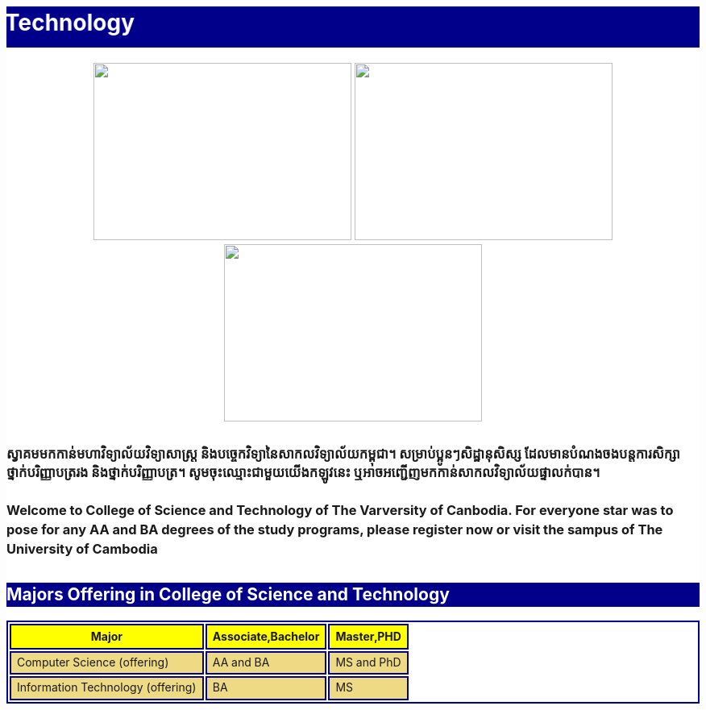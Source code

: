 <!doctype html>  
<html> 
  
<head >  
<title>College of Science and Technology</title>  
<link rel="shortcut icon" type="x-icon" href="pic/logo.jpg">  
<style> 
table { 
    width:100%; 
} 
table, th, td { 
    border: 2px solid darkblue; 
    border-collapse: separate; 
} 
th { background-color:yellow 
} 
td { align:center;background-color:#EEDA84 }
</style> 
 
<style> 
    h1 { 
        background-color: darkblue; 
        text-align: center; 
        color: white; 
    } 
 body { background-image:url('background.jpg') 
 } 
</style> 
</head>  
<body bgcolor="#e2e5de">  
<h1><marquee behavior="scroll" direction="right" scrollamount="10"><img src="pic/cost.jpg" style="width:100px;height:50px" alt="Cost slide" >សូមស្វាគមន៍‌‌!Women in College of Science and Technology</marquee></h1> 
<center> 
<img src="pic/woman1.jpg" style="width:320px;height:220px">  
<img src="pic/woman2.jpg" style="width:320px;height:220px"> 
<img src="pic/woman3.jpg" style="width:320px;height:220px"> </center> 
<h3>ស្វាគមមកកាន់មហាវិទ្យាល័យវិទ្យាសាស្រ្ត និងបច្ចេកវិទ្យានៃសាកលវិទ្យាល័យកម្ពុជា។ សម្រាប់ប្អូនៗសិដ្ឋានុសិស្ស ដែលមានបំណងចងបន្តការសិក្សាថ្នាក់បរិញ្ញាបត្ររង និងថ្នាក់បរិញ្ញាបត្រ។ សូមចុះឈ្មោះជាមួយយើងកឡូវនេះ ឬអាចអញ្ជើញមកកាន់សាកលវិទ្យាល័យផ្ទាលក់បាន។</h3> 
<h3>Welcome to College of Science and Technology of The Varversity of Canbodia. For everyone star was to pose for any AA and BA degrees of the study programs, please register now or visit the sampus of The University of Cambodia 
</h3> 
<h2 style="background-color:darkblue;color:white">Majors Offering in College of Science and Technology </h2> 
<table class="table" align="center" 
 
> 
<tbody> 
<tr> 
  <th>Major</th> 
  <th>Associate,Bachelor</th> 
  <th>Master,PHD</th> 
</tr> 
<tr> 
    <td>Computer Science (offering)</td> 
    <td>AA and BA</td> 
    <td>MS and PhD</td> 
</tr> 
<tr> 
<td>Information Technology (offering)</td> 
<td>BA</td> 
<td>MS</td>   